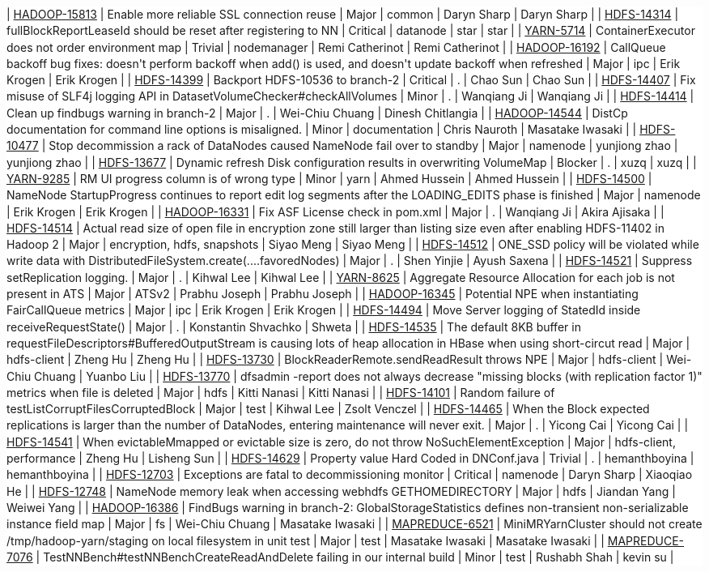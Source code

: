 | [HADOOP-15813](https://issues.apache.org/jira/browse/HADOOP-15813) | Enable more reliable SSL connection reuse |  Major | common | Daryn Sharp | Daryn Sharp |
| [HDFS-14314](https://issues.apache.org/jira/browse/HDFS-14314) | fullBlockReportLeaseId should be reset after registering to NN |  Critical | datanode | star | star |
| [YARN-5714](https://issues.apache.org/jira/browse/YARN-5714) | ContainerExecutor does not order environment map |  Trivial | nodemanager | Remi Catherinot | Remi Catherinot |
| [HADOOP-16192](https://issues.apache.org/jira/browse/HADOOP-16192) | CallQueue backoff bug fixes: doesn't perform backoff when add() is used, and doesn't update backoff when refreshed |  Major | ipc | Erik Krogen | Erik Krogen |
| [HDFS-14399](https://issues.apache.org/jira/browse/HDFS-14399) | Backport HDFS-10536 to branch-2 |  Critical | . | Chao Sun | Chao Sun |
| [HDFS-14407](https://issues.apache.org/jira/browse/HDFS-14407) | Fix misuse of SLF4j logging API in DatasetVolumeChecker#checkAllVolumes |  Minor | . | Wanqiang Ji | Wanqiang Ji |
| [HDFS-14414](https://issues.apache.org/jira/browse/HDFS-14414) | Clean up findbugs warning in branch-2 |  Major | . | Wei-Chiu Chuang | Dinesh Chitlangia |
| [HADOOP-14544](https://issues.apache.org/jira/browse/HADOOP-14544) | DistCp documentation for command line options is misaligned. |  Minor | documentation | Chris Nauroth | Masatake Iwasaki |
| [HDFS-10477](https://issues.apache.org/jira/browse/HDFS-10477) | Stop decommission a rack of DataNodes caused NameNode fail over to standby |  Major | namenode | yunjiong zhao | yunjiong zhao |
| [HDFS-13677](https://issues.apache.org/jira/browse/HDFS-13677) | Dynamic refresh Disk configuration results in overwriting VolumeMap |  Blocker | . | xuzq | xuzq |
| [YARN-9285](https://issues.apache.org/jira/browse/YARN-9285) | RM UI progress column is of wrong type |  Minor | yarn | Ahmed Hussein | Ahmed Hussein |
| [HDFS-14500](https://issues.apache.org/jira/browse/HDFS-14500) | NameNode StartupProgress continues to report edit log segments after the LOADING\_EDITS phase is finished |  Major | namenode | Erik Krogen | Erik Krogen |
| [HADOOP-16331](https://issues.apache.org/jira/browse/HADOOP-16331) | Fix ASF License check in pom.xml |  Major | . | Wanqiang Ji | Akira Ajisaka |
| [HDFS-14514](https://issues.apache.org/jira/browse/HDFS-14514) | Actual read size of open file in encryption zone still larger than listing size even after enabling HDFS-11402 in Hadoop 2 |  Major | encryption, hdfs, snapshots | Siyao Meng | Siyao Meng |
| [HDFS-14512](https://issues.apache.org/jira/browse/HDFS-14512) | ONE\_SSD policy will be violated while write data with DistributedFileSystem.create(....favoredNodes) |  Major | . | Shen Yinjie | Ayush Saxena |
| [HDFS-14521](https://issues.apache.org/jira/browse/HDFS-14521) | Suppress setReplication logging. |  Major | . | Kihwal Lee | Kihwal Lee |
| [YARN-8625](https://issues.apache.org/jira/browse/YARN-8625) | Aggregate Resource Allocation for each job is not present in ATS |  Major | ATSv2 | Prabhu Joseph | Prabhu Joseph |
| [HADOOP-16345](https://issues.apache.org/jira/browse/HADOOP-16345) | Potential NPE when instantiating FairCallQueue metrics |  Major | ipc | Erik Krogen | Erik Krogen |
| [HDFS-14494](https://issues.apache.org/jira/browse/HDFS-14494) | Move Server logging of StatedId inside receiveRequestState() |  Major | . | Konstantin Shvachko | Shweta |
| [HDFS-14535](https://issues.apache.org/jira/browse/HDFS-14535) | The default 8KB buffer in requestFileDescriptors#BufferedOutputStream is causing lots of heap allocation in HBase when using short-circut read |  Major | hdfs-client | Zheng Hu | Zheng Hu |
| [HDFS-13730](https://issues.apache.org/jira/browse/HDFS-13730) | BlockReaderRemote.sendReadResult throws NPE |  Major | hdfs-client | Wei-Chiu Chuang | Yuanbo Liu |
| [HDFS-13770](https://issues.apache.org/jira/browse/HDFS-13770) | dfsadmin -report does not always decrease "missing blocks (with replication factor 1)" metrics when file is deleted |  Major | hdfs | Kitti Nanasi | Kitti Nanasi |
| [HDFS-14101](https://issues.apache.org/jira/browse/HDFS-14101) | Random failure of testListCorruptFilesCorruptedBlock |  Major | test | Kihwal Lee | Zsolt Venczel |
| [HDFS-14465](https://issues.apache.org/jira/browse/HDFS-14465) | When the Block expected replications is larger than the number of DataNodes, entering maintenance will never exit. |  Major | . | Yicong Cai | Yicong Cai |
| [HDFS-14541](https://issues.apache.org/jira/browse/HDFS-14541) |  When evictableMmapped or evictable size is zero, do not throw NoSuchElementException |  Major | hdfs-client, performance | Zheng Hu | Lisheng Sun |
| [HDFS-14629](https://issues.apache.org/jira/browse/HDFS-14629) | Property value Hard Coded in DNConf.java |  Trivial | . | hemanthboyina | hemanthboyina |
| [HDFS-12703](https://issues.apache.org/jira/browse/HDFS-12703) | Exceptions are fatal to decommissioning monitor |  Critical | namenode | Daryn Sharp | Xiaoqiao He |
| [HDFS-12748](https://issues.apache.org/jira/browse/HDFS-12748) | NameNode memory leak when accessing webhdfs GETHOMEDIRECTORY |  Major | hdfs | Jiandan Yang | Weiwei Yang |
| [HADOOP-16386](https://issues.apache.org/jira/browse/HADOOP-16386) | FindBugs warning in branch-2: GlobalStorageStatistics defines non-transient non-serializable instance field map |  Major | fs | Wei-Chiu Chuang | Masatake Iwasaki |
| [MAPREDUCE-6521](https://issues.apache.org/jira/browse/MAPREDUCE-6521) | MiniMRYarnCluster should not create /tmp/hadoop-yarn/staging on local filesystem in unit test |  Major | test | Masatake Iwasaki | Masatake Iwasaki |
| [MAPREDUCE-7076](https://issues.apache.org/jira/browse/MAPREDUCE-7076) | TestNNBench#testNNBenchCreateReadAndDelete failing in our internal build |  Minor | test | Rushabh Shah | kevin su |
